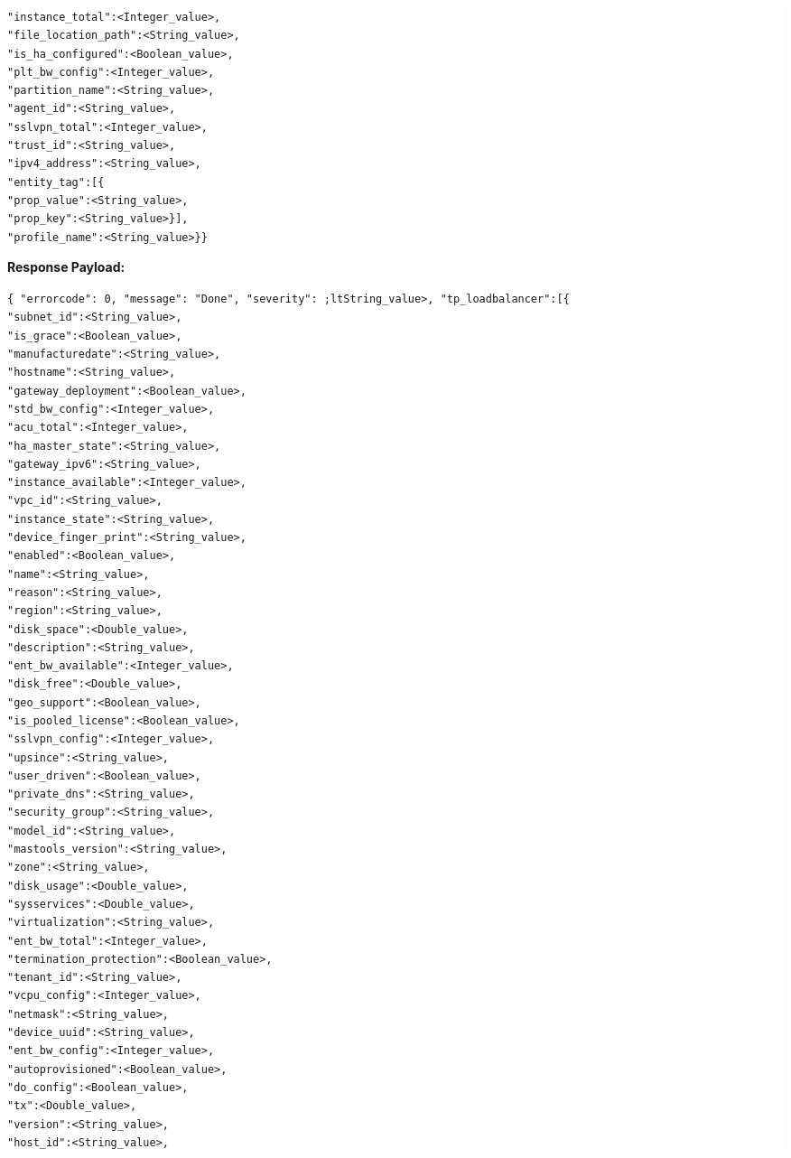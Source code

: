 ```
"instance_total":<Integer_value>,
"file_location_path":<String_value>,
"is_ha_configured":<Boolean_value>,
"plt_bw_config":<Integer_value>,
"partition_name":<String_value>,
"agent_id":<String_value>,
"sslvpn_total":<Integer_value>,
"trust_id":<String_value>,
"ipv4_address":<String_value>,
"entity_tag":[{
"prop_value":<String_value>,
"prop_key":<String_value>}],
"profile_name":<String_value>}}
```

<b>Response Payload: </b>
```
{ "errorcode": 0, "message": "Done", "severity": ;ltString_value>, "tp_loadbalancer":[{
"subnet_id":<String_value>,
"is_grace":<Boolean_value>,
"manufacturedate":<String_value>,
"hostname":<String_value>,
"gateway_deployment":<Boolean_value>,
"std_bw_config":<Integer_value>,
"acu_total":<Integer_value>,
"ha_master_state":<String_value>,
"gateway_ipv6":<String_value>,
"instance_available":<Integer_value>,
"vpc_id":<String_value>,
"instance_state":<String_value>,
"device_finger_print":<String_value>,
"enabled":<Boolean_value>,
"name":<String_value>,
"reason":<String_value>,
"region":<String_value>,
"disk_space":<Double_value>,
"description":<String_value>,
"ent_bw_available":<Integer_value>,
"disk_free":<Double_value>,
"geo_support":<Boolean_value>,
"is_pooled_license":<Boolean_value>,
"sslvpn_config":<Integer_value>,
"upsince":<String_value>,
"user_driven":<Boolean_value>,
"private_dns":<String_value>,
"security_group":<String_value>,
"model_id":<String_value>,
"mastools_version":<String_value>,
"zone":<String_value>,
"disk_usage":<Double_value>,
"sysservices":<Double_value>,
"virtualization":<String_value>,
"ent_bw_total":<Integer_value>,
"termination_protection":<Boolean_value>,
"tenant_id":<String_value>,
"vcpu_config":<Integer_value>,
"netmask":<String_value>,
"device_uuid":<String_value>,
"ent_bw_config":<Integer_value>,
"autoprovisioned":<Boolean_value>,
"do_config":<Boolean_value>,
"tx":<Double_value>,
"version":<String_value>,
"host_id":<String_value>,
```